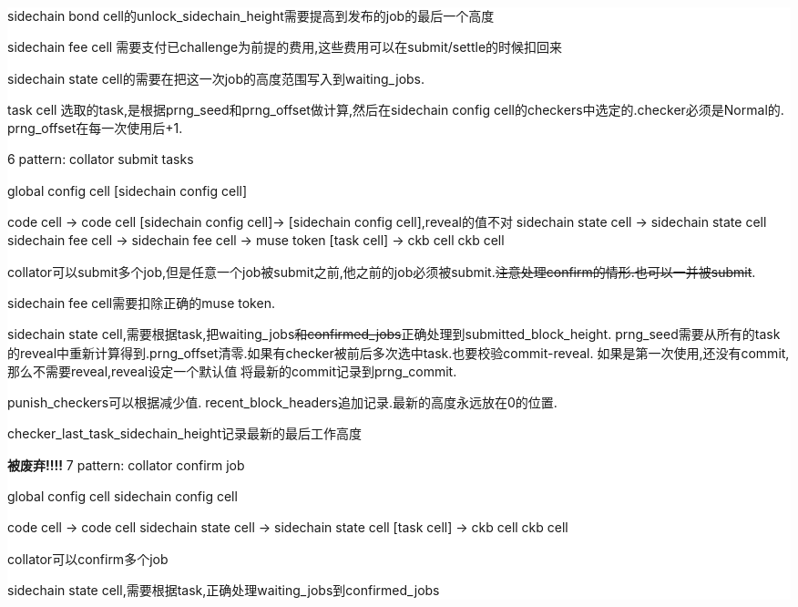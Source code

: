 sidechain bond cell的unlock_sidechain_height需要提高到发布的job的最后一个高度

sidechain fee cell 需要支付已challenge为前提的费用,这些费用可以在submit/settle的时候扣回来

sidechain state cell的需要在把这一次job的高度范围写入到waiting_jobs.

task cell 选取的task,是根据prng_seed和prng_offset做计算,然后在sidechain config cell的checkers中选定的.checker必须是Normal的.
prng_offset在每一次使用后+1.







6 pattern: collator submit tasks

global config cell
[sidechain config cell]

code cell               ->      code cell
[sidechain config cell]->      [sidechain config cell],reveal的值不对
sidechain state cell    ->      sidechain state cell
sidechain fee cell ->      sidechain fee cell
->    muse token
[task cell]            ->      ckb cell
ckb cell

collator可以submit多个job,但是任意一个job被submit之前,他之前的job必须被submit.~~注意处理confirm的情形.也可以一并被submit~~.

sidechain fee cell需要扣除正确的muse token.

sidechain state cell,需要根据task,把waiting_jobs~~和confirmed_jobs~~正确处理到submitted_block_height.
prng_seed需要从所有的task的reveal中重新计算得到.prng_offset清零.如果有checker被前后多次选中task.也要校验commit-reveal.
如果是第一次使用,还没有commit,那么不需要reveal,reveal设定一个默认值
将最新的commit记录到prng_commit.

punish_checkers可以根据减少值.
recent_block_headers追加记录.最新的高度永远放在0的位置.

checker_last_task_sidechain_height记录最新的最后工作高度






**被废弃!!!!**
7 pattern: collator confirm job

global config cell
sidechain config cell

code cell               ->      code cell
sidechain state cell    ->      sidechain state cell
[task cell]            ->      ckb cell
ckb cell

collator可以confirm多个job

sidechain state cell,需要根据task,正确处理waiting_jobs到confirmed_jobs


